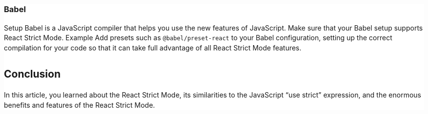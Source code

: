 ### Babel

Setup Babel is a JavaScript compiler that helps you use the new features of JavaScript. Make sure that your Babel setup supports React Strict Mode.
Example Add presets such as `@babel/preset-react` to your Babel configuration, setting up the correct compilation for your code so that it can take full advantage of all React Strict Mode features.

## Conclusion

In this article, you learned about the React Strict Mode, its similarities to the JavaScript “use strict” expression, and the enormous benefits and features of the React Strict Mode.
